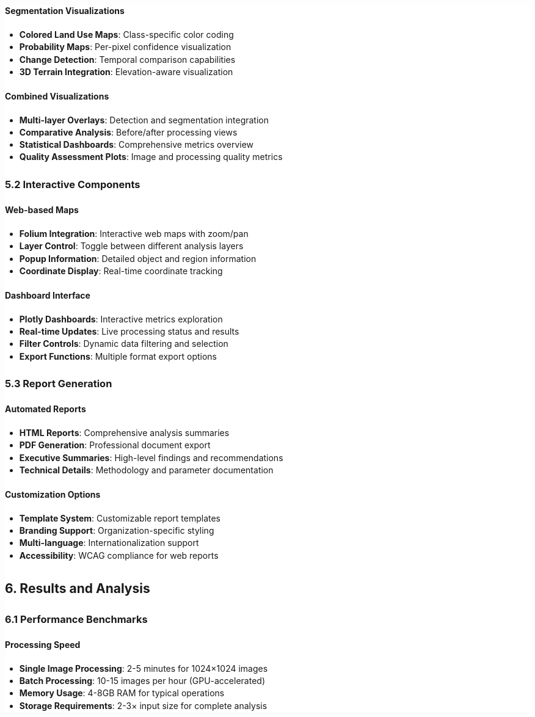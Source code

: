 #### Segmentation Visualizations
- **Colored Land Use Maps**: Class-specific color coding
- **Probability Maps**: Per-pixel confidence visualization
- **Change Detection**: Temporal comparison capabilities
- **3D Terrain Integration**: Elevation-aware visualization

#### Combined Visualizations
- **Multi-layer Overlays**: Detection and segmentation integration
- **Comparative Analysis**: Before/after processing views
- **Statistical Dashboards**: Comprehensive metrics overview
- **Quality Assessment Plots**: Image and processing quality metrics

### 5.2 Interactive Components

#### Web-based Maps
- **Folium Integration**: Interactive web maps with zoom/pan
- **Layer Control**: Toggle between different analysis layers
- **Popup Information**: Detailed object and region information
- **Coordinate Display**: Real-time coordinate tracking

#### Dashboard Interface
- **Plotly Dashboards**: Interactive metrics exploration
- **Real-time Updates**: Live processing status and results
- **Filter Controls**: Dynamic data filtering and selection
- **Export Functions**: Multiple format export options

### 5.3 Report Generation

#### Automated Reports
- **HTML Reports**: Comprehensive analysis summaries
- **PDF Generation**: Professional document export
- **Executive Summaries**: High-level findings and recommendations
- **Technical Details**: Methodology and parameter documentation

#### Customization Options
- **Template System**: Customizable report templates
- **Branding Support**: Organization-specific styling
- **Multi-language**: Internationalization support
- **Accessibility**: WCAG compliance for web reports

## 6. Results and Analysis

### 6.1 Performance Benchmarks

#### Processing Speed
- **Single Image Processing**: 2-5 minutes for 1024×1024 images
- **Batch Processing**: 10-15 images per hour (GPU-accelerated)
- **Memory Usage**: 4-8GB RAM for typical operations
- **Storage Requirements**: 2-3× input size for complete analysis
